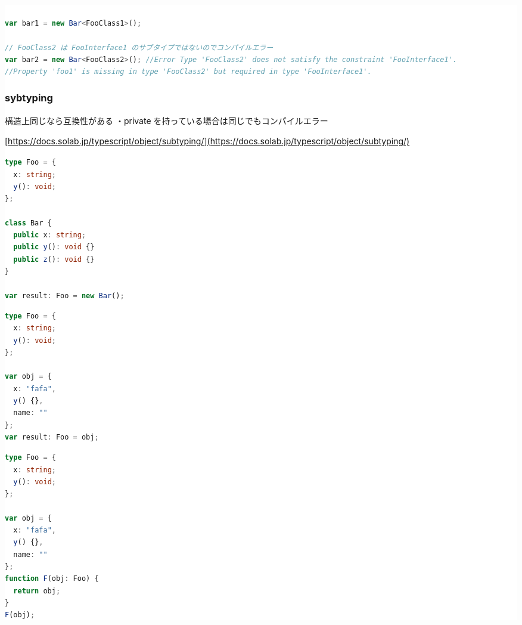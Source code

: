 ```ts

var bar1 = new Bar<FooClass1>();

// FooClass2 は FooInterface1 のサブタイプではないのでコンパイルエラー
var bar2 = new Bar<FooClass2>(); //Error Type 'FooClass2' does not satisfy the constraint 'FooInterface1'.
//Property 'foo1' is missing in type 'FooClass2' but required in type 'FooInterface1'.
```

### sybtyping

構造上同じなら互換性がある
・private を持っている場合は同じでもコンパイルエラー

[https://docs.solab.jp/typescript/object/subtyping/](https://docs.solab.jp/typescript/object/subtyping/)

```ts
type Foo = {
  x: string;
  y(): void;
};

class Bar {
  public x: string;
  public y(): void {}
  public z(): void {}
}

var result: Foo = new Bar();
```

```ts
type Foo = {
  x: string;
  y(): void;
};

var obj = {
  x: "fafa",
  y() {},
  name: ""
};
var result: Foo = obj;
```

```ts
type Foo = {
  x: string;
  y(): void;
};

var obj = {
  x: "fafa",
  y() {},
  name: ""
};
function F(obj: Foo) {
  return obj;
}
F(obj);
```
